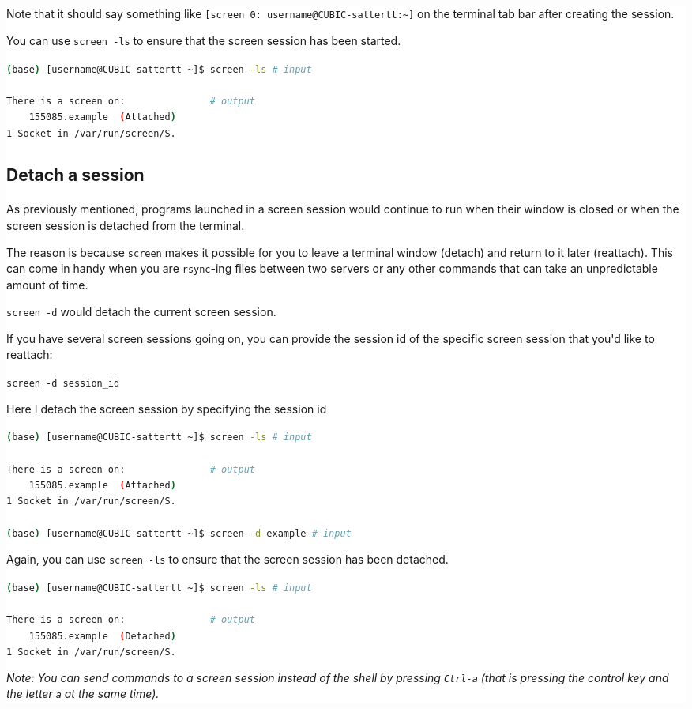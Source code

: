 
Note that it should say something like `[screen 0: username@CUBIC-sattertt:~]` on the terminal tab bar after creating the session.


You can use `screen -ls` to ensure that the screen session has been started.

```bash
(base) [username@CUBIC-sattertt ~]$ screen -ls # input

There is a screen on:               # output
	155085.example	(Attached)
1 Socket in /var/run/screen/S.

```
## Detach a session

As previously mentioned, programs launched in a screen session would continue to run when their window is closed or when the screen session is detached from the terminal.

The reason is because `screen` makes it possible for you to leave a terminal window (detach) and return to it later (reattach). This can come in handy when you are `rsync`-ing files between two servers or any other commands that can take an unpredictable amount of time.

`screen -d` would detach the current screen session.


If you have several screen sessions going on, you can provide the session id of the specific screen session that you'd like to reattach:

`screen -d session_id`

Here I detach the screen session by specifying the session id

```bash
(base) [username@CUBIC-sattertt ~]$ screen -ls # input

There is a screen on:               # output
	155085.example	(Attached)
1 Socket in /var/run/screen/S.

(base) [username@CUBIC-sattertt ~]$ screen -d example # input
```

Again, you can use `screen -ls` to ensure that the screen session has been detached.

```bash
(base) [username@CUBIC-sattertt ~]$ screen -ls # input

There is a screen on:               # output
	155085.example	(Detached)
1 Socket in /var/run/screen/S.


```

_Note: You can send commands to a screen session instead of the shell by pressing `Ctrl-a` (that is pressing the control key and the letter `a` at the same time)._
